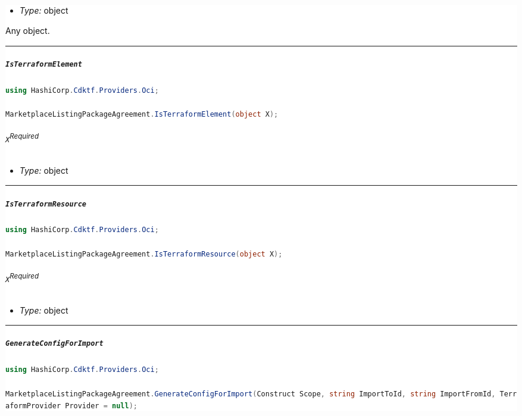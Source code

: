 - *Type:* object

Any object.

---

##### `IsTerraformElement` <a name="IsTerraformElement" id="rhizo-co-terraform-provider-oci.marketplaceListingPackageAgreement.MarketplaceListingPackageAgreement.isTerraformElement"></a>

```csharp
using HashiCorp.Cdktf.Providers.Oci;

MarketplaceListingPackageAgreement.IsTerraformElement(object X);
```

###### `X`<sup>Required</sup> <a name="X" id="rhizo-co-terraform-provider-oci.marketplaceListingPackageAgreement.MarketplaceListingPackageAgreement.isTerraformElement.parameter.x"></a>

- *Type:* object

---

##### `IsTerraformResource` <a name="IsTerraformResource" id="rhizo-co-terraform-provider-oci.marketplaceListingPackageAgreement.MarketplaceListingPackageAgreement.isTerraformResource"></a>

```csharp
using HashiCorp.Cdktf.Providers.Oci;

MarketplaceListingPackageAgreement.IsTerraformResource(object X);
```

###### `X`<sup>Required</sup> <a name="X" id="rhizo-co-terraform-provider-oci.marketplaceListingPackageAgreement.MarketplaceListingPackageAgreement.isTerraformResource.parameter.x"></a>

- *Type:* object

---

##### `GenerateConfigForImport` <a name="GenerateConfigForImport" id="rhizo-co-terraform-provider-oci.marketplaceListingPackageAgreement.MarketplaceListingPackageAgreement.generateConfigForImport"></a>

```csharp
using HashiCorp.Cdktf.Providers.Oci;

MarketplaceListingPackageAgreement.GenerateConfigForImport(Construct Scope, string ImportToId, string ImportFromId, TerraformProvider Provider = null);
```
